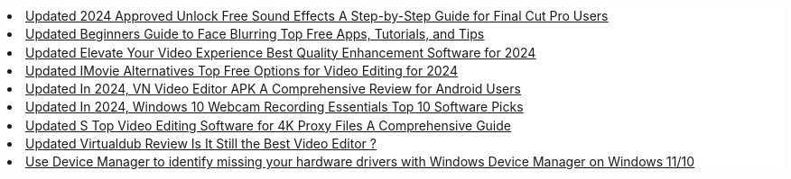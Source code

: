 <li><a href="https://video-ai-editor.techidaily.com/updated-2024-approved-unlock-free-sound-effects-a-step-by-step-guide-for-final-cut-pro-users/"><u>Updated 2024 Approved Unlock Free Sound Effects A Step-by-Step Guide for Final Cut Pro Users</u></a></li>
<li><a href="https://video-ai-editor.techidaily.com/updated-beginners-guide-to-face-blurring-top-free-apps-tutorials-and-tips/"><u>Updated Beginners Guide to Face Blurring Top Free Apps, Tutorials, and Tips</u></a></li>
<li><a href="https://video-ai-editor.techidaily.com/updated-elevate-your-video-experience-best-quality-enhancement-software-for-2024/"><u>Updated Elevate Your Video Experience Best Quality Enhancement Software for 2024</u></a></li>
<li><a href="https://video-ai-editor.techidaily.com/updated-imovie-alternatives-top-free-options-for-video-editing-for-2024/"><u>Updated IMovie Alternatives Top Free Options for Video Editing for 2024</u></a></li>
<li><a href="https://video-ai-editor.techidaily.com/updated-in-2024-vn-video-editor-apk-a-comprehensive-review-for-android-users/"><u>Updated In 2024, VN Video Editor APK A Comprehensive Review for Android Users</u></a></li>
<li><a href="https://video-ai-editor.techidaily.com/updated-in-2024-windows-10-webcam-recording-essentials-top-10-software-picks/"><u>Updated In 2024, Windows 10 Webcam Recording Essentials Top 10 Software Picks</u></a></li>
<li><a href="https://video-ai-editor.techidaily.com/updated-s-top-video-editing-software-for-4k-proxy-files-a-comprehensive-guide/"><u>Updated S Top Video Editing Software for 4K Proxy Files A Comprehensive Guide</u></a></li>
<li><a href="https://video-ai-editor.techidaily.com/updated-virtualdub-review-is-it-still-the-best-video-editor/"><u>Updated Virtualdub Review Is It Still the Best Video Editor ?</u></a></li>
<li><a href="https://techidaily.com/use-device-manager-to-identify-missing-your-hardware-drivers-with-windows-device-manager-on-windows-1110-by-drivereasy-guide/"><u>Use Device Manager to identify missing your hardware drivers with Windows Device Manager on Windows 11/10</u></a></li>
</ul></div>
